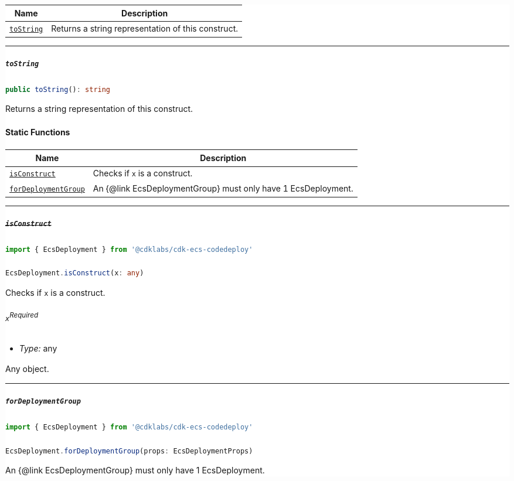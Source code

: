 | **Name** | **Description** |
| --- | --- |
| <code><a href="#@cdklabs/cdk-ecs-codedeploy.EcsDeployment.toString">toString</a></code> | Returns a string representation of this construct. |

---

##### `toString` <a name="toString" id="@cdklabs/cdk-ecs-codedeploy.EcsDeployment.toString"></a>

```typescript
public toString(): string
```

Returns a string representation of this construct.

#### Static Functions <a name="Static Functions" id="Static Functions"></a>

| **Name** | **Description** |
| --- | --- |
| <code><a href="#@cdklabs/cdk-ecs-codedeploy.EcsDeployment.isConstruct">isConstruct</a></code> | Checks if `x` is a construct. |
| <code><a href="#@cdklabs/cdk-ecs-codedeploy.EcsDeployment.forDeploymentGroup">forDeploymentGroup</a></code> | An {@link EcsDeploymentGroup} must only have 1 EcsDeployment. |

---

##### ~~`isConstruct`~~ <a name="isConstruct" id="@cdklabs/cdk-ecs-codedeploy.EcsDeployment.isConstruct"></a>

```typescript
import { EcsDeployment } from '@cdklabs/cdk-ecs-codedeploy'

EcsDeployment.isConstruct(x: any)
```

Checks if `x` is a construct.

###### `x`<sup>Required</sup> <a name="x" id="@cdklabs/cdk-ecs-codedeploy.EcsDeployment.isConstruct.parameter.x"></a>

- *Type:* any

Any object.

---

##### `forDeploymentGroup` <a name="forDeploymentGroup" id="@cdklabs/cdk-ecs-codedeploy.EcsDeployment.forDeploymentGroup"></a>

```typescript
import { EcsDeployment } from '@cdklabs/cdk-ecs-codedeploy'

EcsDeployment.forDeploymentGroup(props: EcsDeploymentProps)
```

An {@link EcsDeploymentGroup} must only have 1 EcsDeployment.
